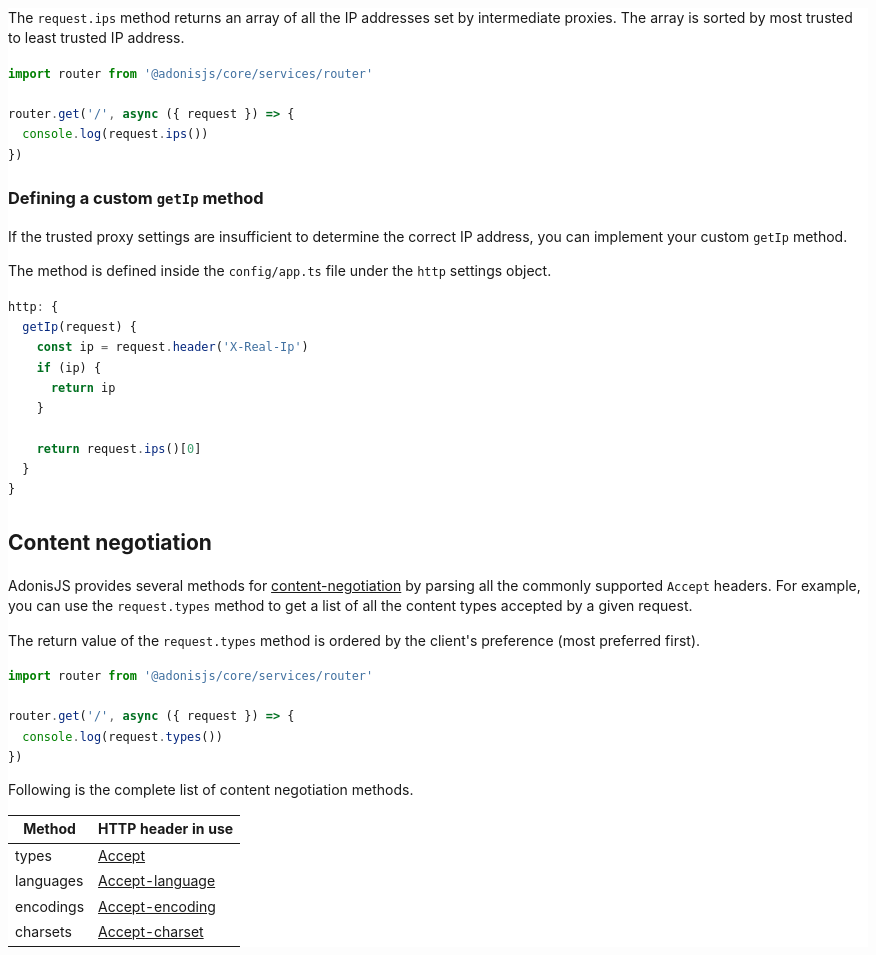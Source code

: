The `request.ips` method returns an array of all the IP addresses set by intermediate proxies. The array is sorted by most trusted to least trusted IP address.

```ts
import router from '@adonisjs/core/services/router'

router.get('/', async ({ request }) => {
  console.log(request.ips())
})
```

### Defining a custom `getIp` method

If the trusted proxy settings are insufficient to determine the correct IP address, you can implement your custom `getIp` method.

The method is defined inside the `config/app.ts` file under the `http` settings object. 

```ts
http: {
  getIp(request) {
    const ip = request.header('X-Real-Ip')
    if (ip) {
      return ip
    }

    return request.ips()[0]
  }
}
```

## Content negotiation 

AdonisJS provides several methods for [content-negotiation](https://developer.mozilla.org/en-US/docs/Web/HTTP/Content_negotiation#server-driven_content_negotiation) by parsing all the commonly supported `Accept` headers. For example, you can use the `request.types` method to get a list of all the content types accepted by a given request.

The return value of the `request.types` method is ordered by the client's preference (most preferred first).

```ts
import router from '@adonisjs/core/services/router'

router.get('/', async ({ request }) => {
  console.log(request.types())
})
```

Following is the complete list of content negotiation methods.

| Method | HTTP header in use |
|---------|------------------|
| types | [Accept](https://developer.mozilla.org/en-US/docs/Web/HTTP/Headers/Accept) |
| languages | [Accept-language](https://developer.mozilla.org/en-US/docs/Web/HTTP/Headers/Accept-Language) |
| encodings | [Accept-encoding](https://developer.mozilla.org/en-US/docs/Web/HTTP/Headers/Accept-Encoding) |
| charsets | [Accept-charset](https://developer.mozilla.org/en-US/docs/Web/HTTP/Headers/Accept-Charset) |
